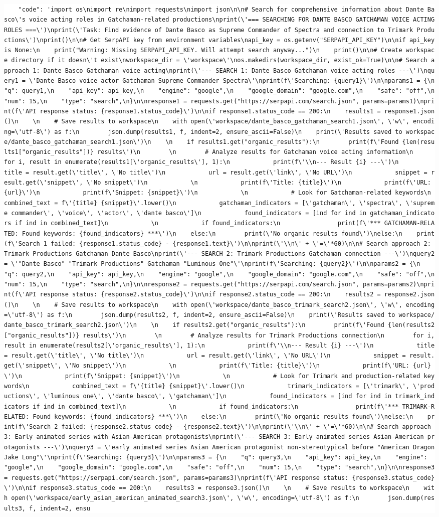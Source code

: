 ```
    "code": 'import os\nimport re\nimport requests\nimport json\n\n# Search for comprehensive information about Dante Basco\'s voice acting roles in Gatchaman-related productions\nprint(\'=== SEARCHING FOR DANTE BASCO GATCHAMAN VOICE ACTING ROLES ===\')\nprint(\'Task: Find evidence of Dante Basco as Supreme Commander of Spectra and connection to Trimark Productions\')\nprint()\n\n# Get SerpAPI key from environment variables\napi_key = os.getenv("SERPAPI_API_KEY")\n\nif api_key is None:\n    print("Warning: Missing SERPAPI_API_KEY. Will attempt search anyway...")\n    print()\n\n# Create workspace directory if it doesn\'t exist\nworkspace_dir = \'workspace\'\nos.makedirs(workspace_dir, exist_ok=True)\n\n# Search approach 1: Dante Basco Gatchaman voice acting\nprint(\'--- SEARCH 1: Dante Basco Gatchaman voice acting roles ---\')\nquery1 = \'Dante Basco voice actor Gatchaman Supreme Commander Spectra\'\nprint(f\'Searching: {query1}\')\n\nparams1 = {\n    "q": query1,\n    "api_key": api_key,\n    "engine": "google",\n    "google_domain": "google.com",\n    "safe": "off",\n    "num": 15,\n    "type": "search",\n}\n\nresponse1 = requests.get("https://serpapi.com/search.json", params=params1)\nprint(f\'API response status: {response1.status_code}\')\n\nif response1.status_code == 200:\n    results1 = response1.json()\n    \n    # Save results to workspace\n    with open(\'workspace/dante_basco_gatchaman_search1.json\', \'w\', encoding=\'utf-8\') as f:\n        json.dump(results1, f, indent=2, ensure_ascii=False)\n    print(\'Results saved to workspace/dante_basco_gatchaman_search1.json\')\n    \n    if results1.get("organic_results"):\n        print(f\'Found {len(results1["organic_results"])} results\')\n        \n        # Analyze results for Gatchaman voice acting information\n        for i, result in enumerate(results1[\'organic_results\'], 1):\n            print(f\'\\n--- Result {i} ---\')\n            title = result.get(\'title\', \'No title\')\n            url = result.get(\'link\', \'No URL\')\n            snippet = result.get(\'snippet\', \'No snippet\')\n            \n            print(f\'Title: {title}\')\n            print(f\'URL: {url}\')\n            print(f\'Snippet: {snippet}\')\n            \n            # Look for Gatchaman-related keywords\n            combined_text = f\'{title} {snippet}\'.lower()\n            gatchaman_indicators = [\'gatchaman\', \'spectra\', \'supreme commander\', \'voice\', \'actor\', \'dante basco\']\n            found_indicators = [ind for ind in gatchaman_indicators if ind in combined_text]\n            \n            if found_indicators:\n                print(f\'*** GATCHAMAN-RELATED: Found keywords: {found_indicators} ***\')\n    else:\n        print(\'No organic results found\')\nelse:\n    print(f\'Search 1 failed: {response1.status_code} - {response1.text}\')\n\nprint(\'\\n\' + \'=\'*60)\n\n# Search approach 2: Trimark Productions Gatchaman Dante Basco\nprint(\'--- SEARCH 2: Trimark Productions Gatchaman connection ---\')\nquery2 = \'"Dante Basco" "Trimark Productions" Gatchaman "Luminous One"\'\nprint(f\'Searching: {query2}\')\n\nparams2 = {\n    "q": query2,\n    "api_key": api_key,\n    "engine": "google",\n    "google_domain": "google.com",\n    "safe": "off",\n    "num": 15,\n    "type": "search",\n}\n\nresponse2 = requests.get("https://serpapi.com/search.json", params=params2)\nprint(f\'API response status: {response2.status_code}\')\n\nif response2.status_code == 200:\n    results2 = response2.json()\n    \n    # Save results to workspace\n    with open(\'workspace/dante_basco_trimark_search2.json\', \'w\', encoding=\'utf-8\') as f:\n        json.dump(results2, f, indent=2, ensure_ascii=False)\n    print(\'Results saved to workspace/dante_basco_trimark_search2.json\')\n    \n    if results2.get("organic_results"):\n        print(f\'Found {len(results2["organic_results"])} results\')\n        \n        # Analyze results for Trimark Productions connection\n        for i, result in enumerate(results2[\'organic_results\'], 1):\n            print(f\'\\n--- Result {i} ---\')\n            title = result.get(\'title\', \'No title\')\n            url = result.get(\'link\', \'No URL\')\n            snippet = result.get(\'snippet\', \'No snippet\')\n            \n            print(f\'Title: {title}\')\n            print(f\'URL: {url}\')\n            print(f\'Snippet: {snippet}\')\n            \n            # Look for Trimark and production-related keywords\n            combined_text = f\'{title} {snippet}\'.lower()\n            trimark_indicators = [\'trimark\', \'productions\', \'luminous one\', \'dante basco\', \'gatchaman\']\n            found_indicators = [ind for ind in trimark_indicators if ind in combined_text]\n            \n            if found_indicators:\n                print(f\'*** TRIMARK-RELATED: Found keywords: {found_indicators} ***\')\n    else:\n        print(\'No organic results found\')\nelse:\n    print(f\'Search 2 failed: {response2.status_code} - {response2.text}\')\n\nprint(\'\\n\' + \'=\'*60)\n\n# Search approach 3: Early animated series with Asian-American protagonists\nprint(\'--- SEARCH 3: Early animated series Asian-American protagonists ---\')\nquery3 = \'early animated series Asian American protagonist non-stereotypical before "American Dragon Jake Long"\'\nprint(f\'Searching: {query3}\')\n\nparams3 = {\n    "q": query3,\n    "api_key": api_key,\n    "engine": "google",\n    "google_domain": "google.com",\n    "safe": "off",\n    "num": 15,\n    "type": "search",\n}\n\nresponse3 = requests.get("https://serpapi.com/search.json", params=params3)\nprint(f\'API response status: {response3.status_code}\')\n\nif response3.status_code == 200:\n    results3 = response3.json()\n    \n    # Save results to workspace\n    with open(\'workspace/early_asian_american_animated_search3.json\', \'w\', encoding=\'utf-8\') as f:\n        json.dump(results3, f, indent=2, ensu
```